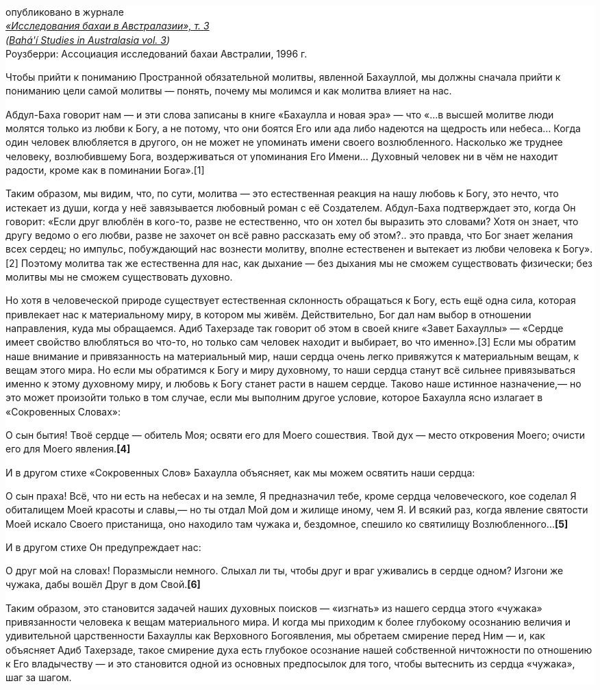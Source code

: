 опубликовано в журнале  
[_«Исследования бахаи в Австралазии», т. 3_](http://bahai-library.com/bahai_studies_australasia_3)  
_(_[_Bahá'í Studies in Australasia vol. 3_](http://bahai-library.com/bahai_studies_australasia_3)_)_  
Роузберри: Ассоциация исследований бахаи Австралии, 1996 г.

Чтобы прийти к пониманию Пространной обязательной молитвы, явленной Бахауллой, мы должны сначала прийти к пониманию цели самой молитвы — понять, почему мы молимся и как молитва влияет на нас.

Абдул-Баха говорит нам — и эти слова записаны в книге «Бахаулла и новая эра» — что «...в высшей молитве люди молятся только из любви к Богу, а не потому, что они боятся Его или ада либо надеются на щедрость или небеса... Когда один человек влюбляется в другого, он не может не упоминать имени своего возлюбленного. Насколько же труднее человеку, возлюбившему Бога, воздерживаться от упоминания Его Имени... Духовный человек ни в чём не находит радости, кроме как в поминании Бога».\[1\]

Таким образом, мы видим, что, по сути, молитва — это естественная реакция на нашу любовь к Богу, это нечто, что истекает из души, когда у неё завязывается любовный роман с её Создателем. Абдул-Баха подтверждает это, когда Он говорит: «Если друг влюблён в кого-то, разве не естественно, что он хотел бы выразить это словами? Хотя он знает, что другу ведомо о его любви, разве не захочет он всё равно рассказать ему об этом?.. это правда, что Бог знает желания всех сердец; но импульс, побуждающий нас вознести молитву, вполне естественен и вытекает из любви человека к Богу».\[2\] Поэтому молитва так же естественна для нас, как дыхание — без дыхания мы не сможем существовать физически; без молитвы мы не сможем существовать духовно.

Но хотя в человеческой природе существует естественная склонность обращаться к Богу, есть ещё одна сила, которая привлекает нас к материальному миру, в котором мы живём. Действительно, Бог дал нам выбор в отношении направления, куда мы обращаемся. Адиб Тахерзаде так говорит об этом в своей книге «Завет Бахауллы» — «Сердце имеет свойство влюбляться во что-то, но только сам человек находит и выбирает, во что именно».\[3\] Если мы обратим наше внимание и привязанность на материальный мир, наши сердца очень легко привяжутся к материальным вещам, к вещам этого мира. Но если мы обратимся к Богу и миру духовному, то наши сердца станут всё сильнее привязываться именно к этому духовному миру, и любовь к Богу станет расти в нашем сердце. Таково наше истинное назначение,— но это может произойти только в том случае, если мы выполним другое условие, которое Бахаулла ясно излагает в «Сокровенных Словах»:

О сын бытия! Твоё сердце — обитель Моя; освяти его для Моего сошествия. Твой дух — место откровения Моего; очисти его для Моего явления.**\[4\]**

И в другом стихе «Сокровенных Слов» Бахаулла объясняет, как мы можем освятить наши сердца:

О сын праха! Всё, что ни есть на небесах и на земле, Я предназначил тебе, кроме сердца человеческого, кое соделал Я обиталищем Моей красоты и славы,— но ты отдал Мой дом и жилище иному, чем Я. И всякий раз, когда явление святости Моей искало Своего пристанища, оно находило там чужака и, бездомное, спешило ко святилищу Возлюбленного...**\[5\]**

И в другом стихе Он предупреждает нас:

О друг мой на словах! Поразмысли немного. Слыхал ли ты, чтобы друг и враг уживались в сердце одном? Изгони же чужака, дабы вошёл Друг в дом Свой.**\[6\]**

Таким образом, это становится задачей наших духовных поисков — «изгнать» из нашего сердца этого «чужака» привязанности человека к вещам материального мира. И когда мы приходим к более глубокому осознанию величия и удивительной царственности Бахауллы как Верховного Богоявления, мы обретаем смирение перед Ним — и, как объясняет Адиб Тахерзаде, такое смирение духа есть глубокое осознание нашей собственной ничтожности по отношению к Его владычеству — и это становится одной из основных предпосылок для того, чтобы вытеснить из сердца «чужака», шаг за шагом.
